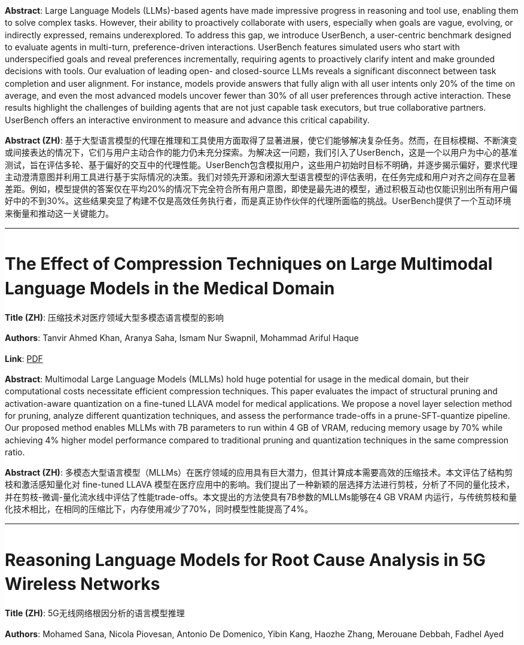 **Abstract**: Large Language Models (LLMs)-based agents have made impressive progress in reasoning and tool use, enabling them to solve complex tasks. However, their ability to proactively collaborate with users, especially when goals are vague, evolving, or indirectly expressed, remains underexplored. To address this gap, we introduce UserBench, a user-centric benchmark designed to evaluate agents in multi-turn, preference-driven interactions. UserBench features simulated users who start with underspecified goals and reveal preferences incrementally, requiring agents to proactively clarify intent and make grounded decisions with tools. Our evaluation of leading open- and closed-source LLMs reveals a significant disconnect between task completion and user alignment. For instance, models provide answers that fully align with all user intents only 20% of the time on average, and even the most advanced models uncover fewer than 30% of all user preferences through active interaction. These results highlight the challenges of building agents that are not just capable task executors, but true collaborative partners. UserBench offers an interactive environment to measure and advance this critical capability. 

**Abstract (ZH)**: 基于大型语言模型的代理在推理和工具使用方面取得了显著进展，使它们能够解决复杂任务。然而，在目标模糊、不断演变或间接表达的情况下，它们与用户主动合作的能力仍未充分探索。为解决这一问题，我们引入了UserBench，这是一个以用户为中心的基准测试，旨在评估多轮、基于偏好的交互中的代理性能。UserBench包含模拟用户，这些用户初始时目标不明确，并逐步揭示偏好，要求代理主动澄清意图并利用工具进行基于实际情况的决策。我们对领先开源和闭源大型语言模型的评估表明，在任务完成和用户对齐之间存在显著差距。例如，模型提供的答案仅在平均20%的情况下完全符合所有用户意图，即使是最先进的模型，通过积极互动也仅能识别出所有用户偏好中的不到30%。这些结果突显了构建不仅是高效任务执行者，而是真正协作伙伴的代理所面临的挑战。UserBench提供了一个互动环境来衡量和推动这一关键能力。 

---
# The Effect of Compression Techniques on Large Multimodal Language Models in the Medical Domain 

**Title (ZH)**: 压缩技术对医疗领域大型多模态语言模型的影响 

**Authors**: Tanvir Ahmed Khan, Aranya Saha, Ismam Nur Swapnil, Mohammad Ariful Haque  

**Link**: [PDF](https://arxiv.org/pdf/2507.21976)  

**Abstract**: Multimodal Large Language Models (MLLMs) hold huge potential for usage in the medical domain, but their computational costs necessitate efficient compression techniques. This paper evaluates the impact of structural pruning and activation-aware quantization on a fine-tuned LLAVA model for medical applications. We propose a novel layer selection method for pruning, analyze different quantization techniques, and assess the performance trade-offs in a prune-SFT-quantize pipeline. Our proposed method enables MLLMs with 7B parameters to run within 4 GB of VRAM, reducing memory usage by 70% while achieving 4% higher model performance compared to traditional pruning and quantization techniques in the same compression ratio. 

**Abstract (ZH)**: 多模态大型语言模型（MLLMs）在医疗领域的应用具有巨大潜力，但其计算成本需要高效的压缩技术。本文评估了结构剪枝和激活感知量化对 fine-tuned LLAVA 模型在医疗应用中的影响。我们提出了一种新颖的层选择方法进行剪枝，分析了不同的量化技术，并在剪枝-微调-量化流水线中评估了性能trade-offs。本文提出的方法使具有7B参数的MLLMs能够在4 GB VRAM 内运行，与传统剪枝和量化技术相比，在相同的压缩比下，内存使用减少了70%，同时模型性能提高了4%。 

---
# Reasoning Language Models for Root Cause Analysis in 5G Wireless Networks 

**Title (ZH)**: 5G无线网络根因分析的语言模型推理 

**Authors**: Mohamed Sana, Nicola Piovesan, Antonio De Domenico, Yibin Kang, Haozhe Zhang, Merouane Debbah, Fadhel Ayed  
